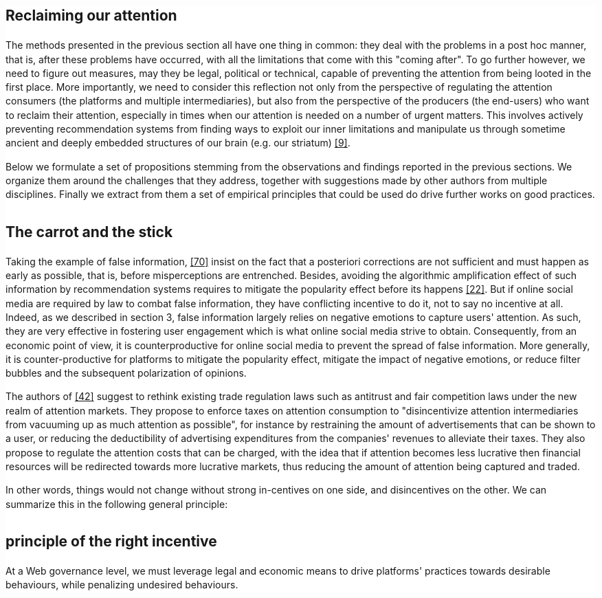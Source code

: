 
## Reclaiming our attention

The methods presented in the previous section all have one thing in common: they deal with the problems in a post hoc manner, that is, after these problems have occurred, with all the limitations that come with this "coming after". To go further however, we need to figure out measures, may they be legal, political or technical, capable of preventing the attention from being looted in the first place. More importantly, we need to consider this reflection not only from the perspective of regulating the attention consumers (the platforms and multiple intermediaries), but also from the perspective of the producers (the end-users) who want to reclaim their attention, especially in times when our attention is needed on a number of urgent matters. This involves actively preventing recommendation systems from finding ways to exploit our inner limitations and manipulate us through sometime ancient and deeply embedded structures of our brain (e.g. our striatum) [[9]](#b8).

Below we formulate a set of propositions stemming from the observations and findings reported in the previous sections. We organize them around the challenges that they address, together with suggestions made by other authors from multiple disciplines. Finally we extract from them a set of empirical principles that could be used do drive further works on good practices.


## The carrot and the stick

Taking the example of false information, [[70]](#b70) insist on the fact that a posteriori corrections are not sufficient and must happen as early as possible, that is, before misperceptions are entrenched. Besides, avoiding the algorithmic amplification effect of such information by recommendation systems requires to mitigate the popularity effect before its happens [[22]](#b21). But if online social media are required by law to combat false information, they have conflicting incentive to do it, not to say no incentive at all. Indeed, as we described in section 3, false information largely relies on negative emotions to capture users' attention. As such, they are very effective in fostering user engagement which is what online social media strive to obtain. Consequently, from an economic point of view, it is counterproductive for online social media to prevent the spread of false information. More generally, it is counter-productive for platforms to mitigate the popularity effect, mitigate the impact of negative emotions, or reduce filter bubbles and the subsequent polarization of opinions.

The authors of [[42]](#b41) suggest to rethink existing trade regulation laws such as antitrust and fair competition laws under the new realm of attention markets. They propose to enforce taxes on attention consumption to "disincentivize attention intermediaries from vacuuming up as much attention as possible", for instance by restraining the amount of advertisements that can be shown to a user, or reducing the deductibility of advertising expenditures from the companies' revenues to alleviate their taxes. They also propose to regulate the attention costs that can be charged, with the idea that if attention becomes less lucrative then financial resources will be redirected towards more lucrative markets, thus reducing the amount of attention being captured and traded.

In other words, things would not change without strong in-centives on one side, and disincentives on the other. We can summarize this in the following general principle:


## principle of the right incentive

At a Web governance level, we must leverage legal and economic means to drive platforms' practices towards desirable behaviours, while penalizing undesired behaviours.
